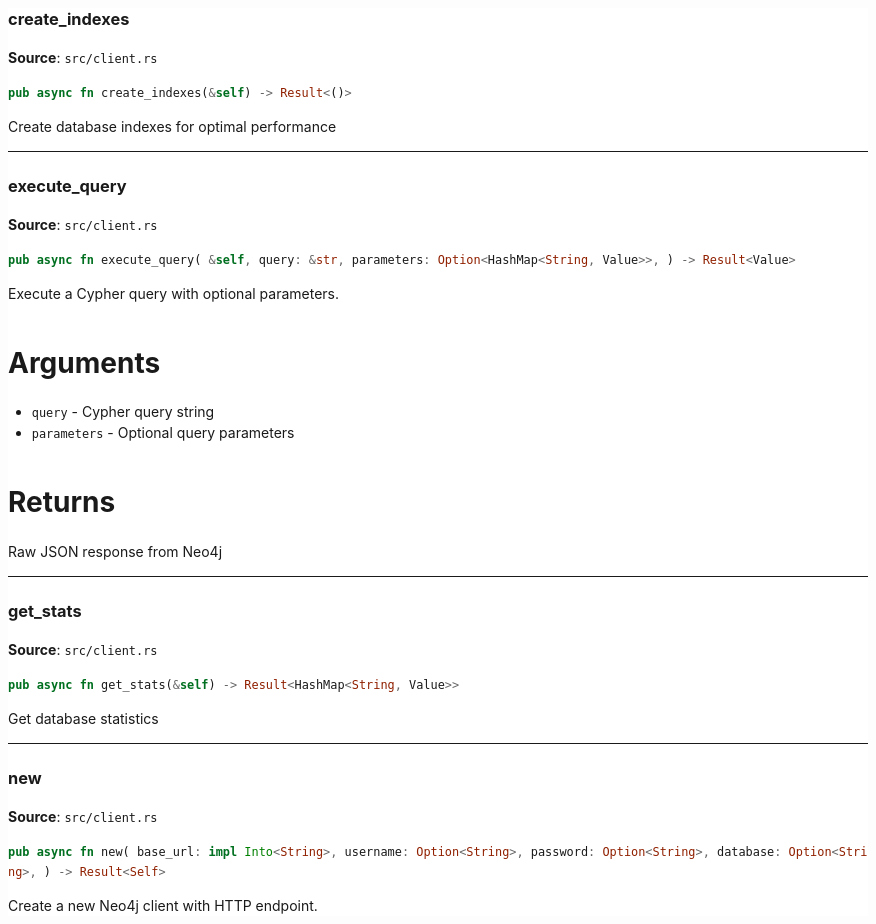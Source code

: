 ### create_indexes

**Source**: `src/client.rs`

```rust
pub async fn create_indexes(&self) -> Result<()>
```

Create database indexes for optimal performance

---

### execute_query

**Source**: `src/client.rs`

```rust
pub async fn execute_query( &self, query: &str, parameters: Option<HashMap<String, Value>>, ) -> Result<Value>
```

Execute a Cypher query with optional parameters.

# Arguments

* `query` - Cypher query string
* `parameters` - Optional query parameters

# Returns

Raw JSON response from Neo4j

---

### get_stats

**Source**: `src/client.rs`

```rust
pub async fn get_stats(&self) -> Result<HashMap<String, Value>>
```

Get database statistics

---

### new

**Source**: `src/client.rs`

```rust
pub async fn new( base_url: impl Into<String>, username: Option<String>, password: Option<String>, database: Option<String>, ) -> Result<Self>
```

Create a new Neo4j client with HTTP endpoint.

